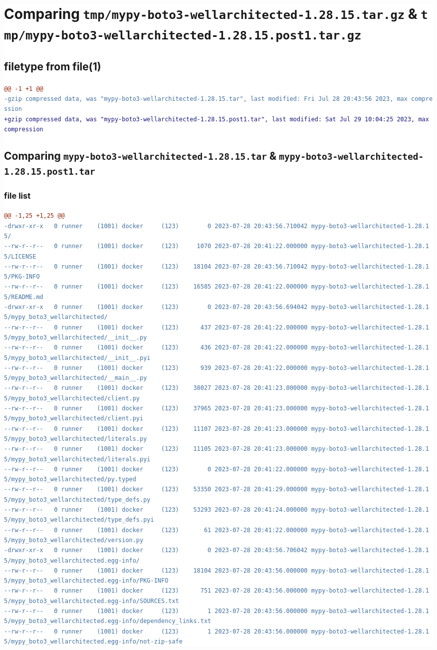 # Comparing `tmp/mypy-boto3-wellarchitected-1.28.15.tar.gz` & `tmp/mypy-boto3-wellarchitected-1.28.15.post1.tar.gz`

## filetype from file(1)

```diff
@@ -1 +1 @@
-gzip compressed data, was "mypy-boto3-wellarchitected-1.28.15.tar", last modified: Fri Jul 28 20:43:56 2023, max compression
+gzip compressed data, was "mypy-boto3-wellarchitected-1.28.15.post1.tar", last modified: Sat Jul 29 10:04:25 2023, max compression
```

## Comparing `mypy-boto3-wellarchitected-1.28.15.tar` & `mypy-boto3-wellarchitected-1.28.15.post1.tar`

### file list

```diff
@@ -1,25 +1,25 @@
-drwxr-xr-x   0 runner    (1001) docker     (123)        0 2023-07-28 20:43:56.710042 mypy-boto3-wellarchitected-1.28.15/
--rw-r--r--   0 runner    (1001) docker     (123)     1070 2023-07-28 20:41:22.000000 mypy-boto3-wellarchitected-1.28.15/LICENSE
--rw-r--r--   0 runner    (1001) docker     (123)    18104 2023-07-28 20:43:56.710042 mypy-boto3-wellarchitected-1.28.15/PKG-INFO
--rw-r--r--   0 runner    (1001) docker     (123)    16585 2023-07-28 20:41:22.000000 mypy-boto3-wellarchitected-1.28.15/README.md
-drwxr-xr-x   0 runner    (1001) docker     (123)        0 2023-07-28 20:43:56.694042 mypy-boto3-wellarchitected-1.28.15/mypy_boto3_wellarchitected/
--rw-r--r--   0 runner    (1001) docker     (123)      437 2023-07-28 20:41:22.000000 mypy-boto3-wellarchitected-1.28.15/mypy_boto3_wellarchitected/__init__.py
--rw-r--r--   0 runner    (1001) docker     (123)      436 2023-07-28 20:41:22.000000 mypy-boto3-wellarchitected-1.28.15/mypy_boto3_wellarchitected/__init__.pyi
--rw-r--r--   0 runner    (1001) docker     (123)      939 2023-07-28 20:41:22.000000 mypy-boto3-wellarchitected-1.28.15/mypy_boto3_wellarchitected/__main__.py
--rw-r--r--   0 runner    (1001) docker     (123)    38027 2023-07-28 20:41:23.000000 mypy-boto3-wellarchitected-1.28.15/mypy_boto3_wellarchitected/client.py
--rw-r--r--   0 runner    (1001) docker     (123)    37965 2023-07-28 20:41:23.000000 mypy-boto3-wellarchitected-1.28.15/mypy_boto3_wellarchitected/client.pyi
--rw-r--r--   0 runner    (1001) docker     (123)    11107 2023-07-28 20:41:23.000000 mypy-boto3-wellarchitected-1.28.15/mypy_boto3_wellarchitected/literals.py
--rw-r--r--   0 runner    (1001) docker     (123)    11105 2023-07-28 20:41:23.000000 mypy-boto3-wellarchitected-1.28.15/mypy_boto3_wellarchitected/literals.pyi
--rw-r--r--   0 runner    (1001) docker     (123)        0 2023-07-28 20:41:22.000000 mypy-boto3-wellarchitected-1.28.15/mypy_boto3_wellarchitected/py.typed
--rw-r--r--   0 runner    (1001) docker     (123)    53350 2023-07-28 20:41:29.000000 mypy-boto3-wellarchitected-1.28.15/mypy_boto3_wellarchitected/type_defs.py
--rw-r--r--   0 runner    (1001) docker     (123)    53293 2023-07-28 20:41:24.000000 mypy-boto3-wellarchitected-1.28.15/mypy_boto3_wellarchitected/type_defs.pyi
--rw-r--r--   0 runner    (1001) docker     (123)       61 2023-07-28 20:41:22.000000 mypy-boto3-wellarchitected-1.28.15/mypy_boto3_wellarchitected/version.py
-drwxr-xr-x   0 runner    (1001) docker     (123)        0 2023-07-28 20:43:56.706042 mypy-boto3-wellarchitected-1.28.15/mypy_boto3_wellarchitected.egg-info/
--rw-r--r--   0 runner    (1001) docker     (123)    18104 2023-07-28 20:43:56.000000 mypy-boto3-wellarchitected-1.28.15/mypy_boto3_wellarchitected.egg-info/PKG-INFO
--rw-r--r--   0 runner    (1001) docker     (123)      751 2023-07-28 20:43:56.000000 mypy-boto3-wellarchitected-1.28.15/mypy_boto3_wellarchitected.egg-info/SOURCES.txt
--rw-r--r--   0 runner    (1001) docker     (123)        1 2023-07-28 20:43:56.000000 mypy-boto3-wellarchitected-1.28.15/mypy_boto3_wellarchitected.egg-info/dependency_links.txt
--rw-r--r--   0 runner    (1001) docker     (123)        1 2023-07-28 20:43:56.000000 mypy-boto3-wellarchitected-1.28.15/mypy_boto3_wellarchitected.egg-info/not-zip-safe
```